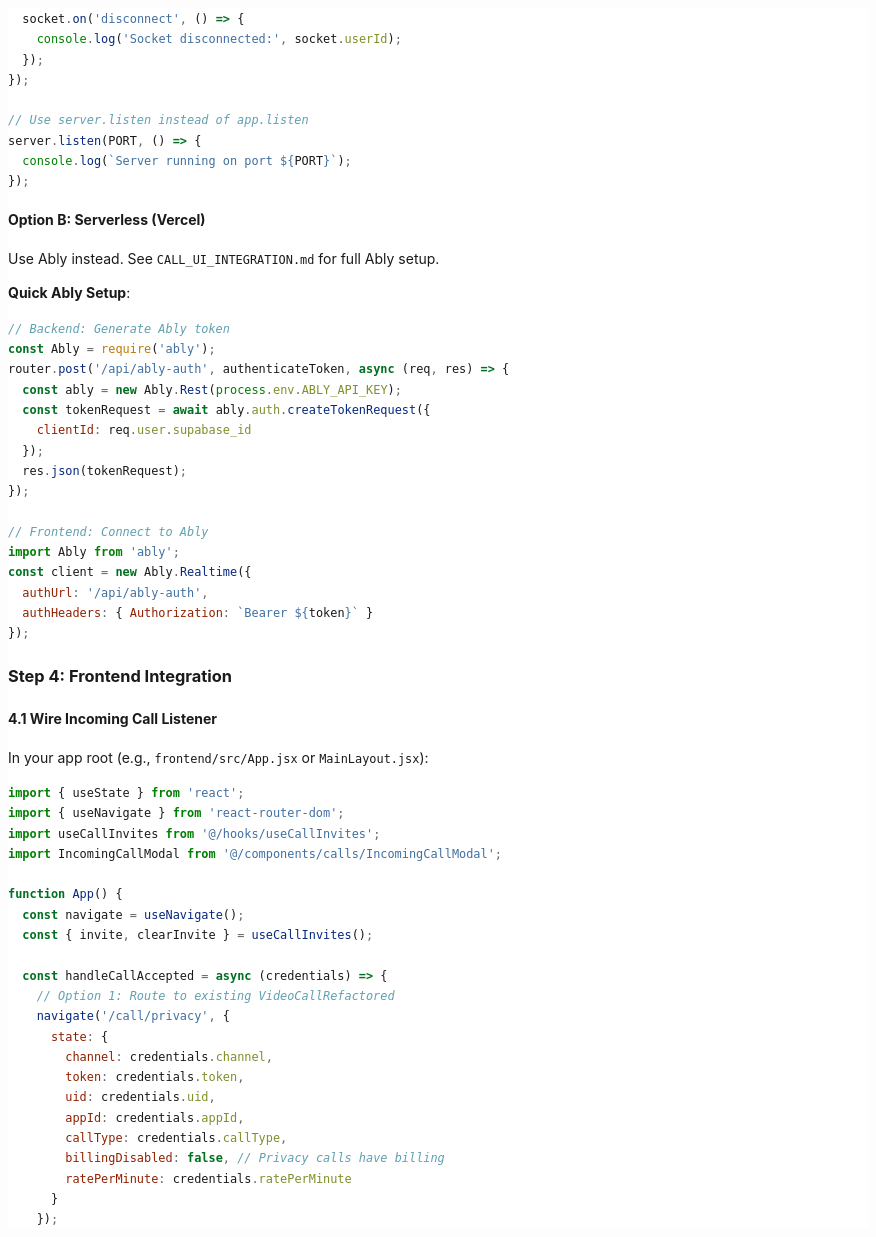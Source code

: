 ```javascript
  socket.on('disconnect', () => {
    console.log('Socket disconnected:', socket.userId);
  });
});

// Use server.listen instead of app.listen
server.listen(PORT, () => {
  console.log(`Server running on port ${PORT}`);
});
```

#### Option B: Serverless (Vercel)

Use Ably instead. See `CALL_UI_INTEGRATION.md` for full Ably setup.

**Quick Ably Setup**:
```javascript
// Backend: Generate Ably token
const Ably = require('ably');
router.post('/api/ably-auth', authenticateToken, async (req, res) => {
  const ably = new Ably.Rest(process.env.ABLY_API_KEY);
  const tokenRequest = await ably.auth.createTokenRequest({
    clientId: req.user.supabase_id
  });
  res.json(tokenRequest);
});

// Frontend: Connect to Ably
import Ably from 'ably';
const client = new Ably.Realtime({
  authUrl: '/api/ably-auth',
  authHeaders: { Authorization: `Bearer ${token}` }
});
```

### Step 4: Frontend Integration

#### 4.1 Wire Incoming Call Listener

In your app root (e.g., `frontend/src/App.jsx` or `MainLayout.jsx`):

```jsx
import { useState } from 'react';
import { useNavigate } from 'react-router-dom';
import useCallInvites from '@/hooks/useCallInvites';
import IncomingCallModal from '@/components/calls/IncomingCallModal';

function App() {
  const navigate = useNavigate();
  const { invite, clearInvite } = useCallInvites();

  const handleCallAccepted = async (credentials) => {
    // Option 1: Route to existing VideoCallRefactored
    navigate('/call/privacy', {
      state: {
        channel: credentials.channel,
        token: credentials.token,
        uid: credentials.uid,
        appId: credentials.appId,
        callType: credentials.callType,
        billingDisabled: false, // Privacy calls have billing
        ratePerMinute: credentials.ratePerMinute
      }
    });

```